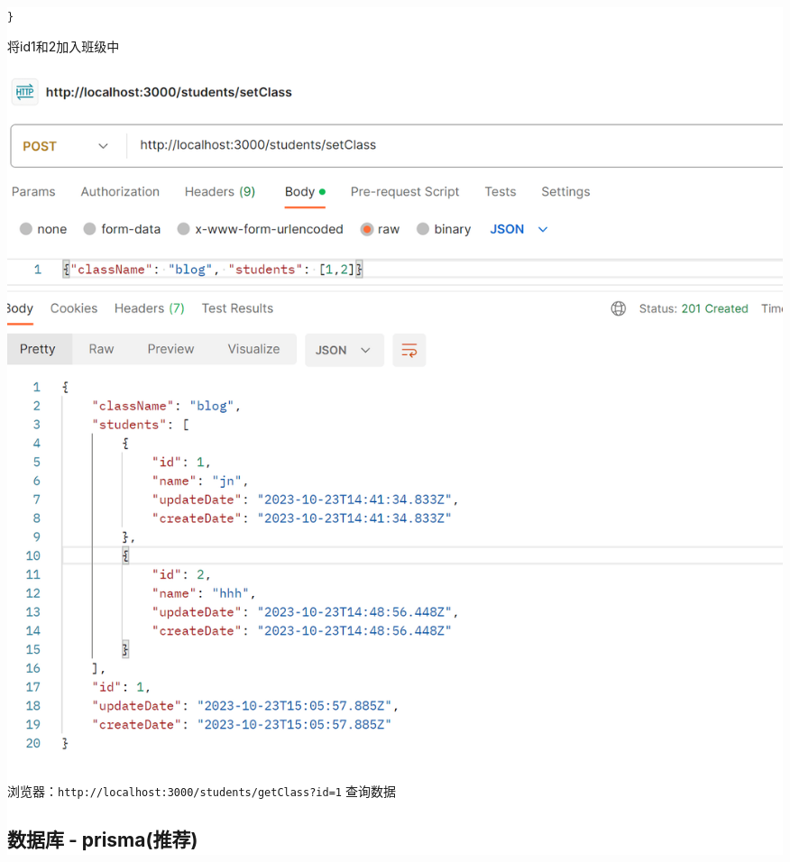 ```ts
}

```

将id1和2加入班级中

![image-20231023230617292](Nest.js学习笔记-旧.assets/image-20231023230617292.png)



浏览器：`http://localhost:3000/students/getClass?id=1` 查询数据



## 数据库 - prisma(推荐)

